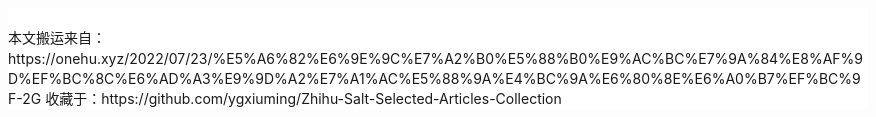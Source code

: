 <br>   
本文搬运来自：https://onehu.xyz/2022/07/23/%E5%A6%82%E6%9E%9C%E7%A2%B0%E5%88%B0%E9%AC%BC%E7%9A%84%E8%AF%9D%EF%BC%8C%E6%AD%A3%E9%9D%A2%E7%A1%AC%E5%88%9A%E4%BC%9A%E6%80%8E%E6%A0%B7%EF%BC%9F-2G  
收藏于：https://github.com/ygxiuming/Zhihu-Salt-Selected-Articles-Collection